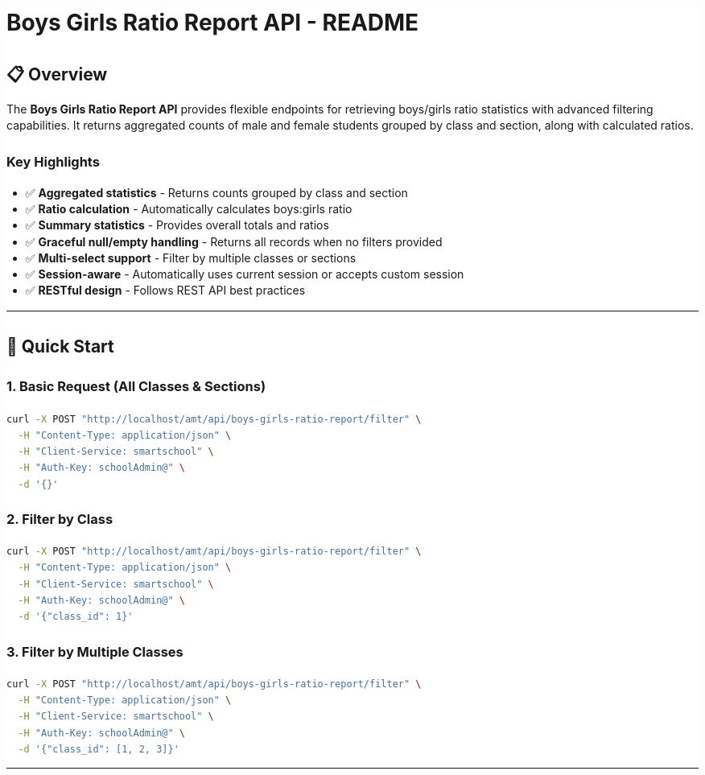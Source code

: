# Boys Girls Ratio Report API - README

## 📋 Overview

The **Boys Girls Ratio Report API** provides flexible endpoints for retrieving boys/girls ratio statistics with advanced filtering capabilities. It returns aggregated counts of male and female students grouped by class and section, along with calculated ratios.

### Key Highlights
- ✅ **Aggregated statistics** - Returns counts grouped by class and section
- ✅ **Ratio calculation** - Automatically calculates boys:girls ratio
- ✅ **Summary statistics** - Provides overall totals and ratios
- ✅ **Graceful null/empty handling** - Returns all records when no filters provided
- ✅ **Multi-select support** - Filter by multiple classes or sections
- ✅ **Session-aware** - Automatically uses current session or accepts custom session
- ✅ **RESTful design** - Follows REST API best practices

---

## 🚀 Quick Start

### 1. Basic Request (All Classes & Sections)
```bash
curl -X POST "http://localhost/amt/api/boys-girls-ratio-report/filter" \
  -H "Content-Type: application/json" \
  -H "Client-Service: smartschool" \
  -H "Auth-Key: schoolAdmin@" \
  -d '{}'
```

### 2. Filter by Class
```bash
curl -X POST "http://localhost/amt/api/boys-girls-ratio-report/filter" \
  -H "Content-Type: application/json" \
  -H "Client-Service: smartschool" \
  -H "Auth-Key: schoolAdmin@" \
  -d '{"class_id": 1}'
```

### 3. Filter by Multiple Classes
```bash
curl -X POST "http://localhost/amt/api/boys-girls-ratio-report/filter" \
  -H "Content-Type: application/json" \
  -H "Client-Service: smartschool" \
  -H "Auth-Key: schoolAdmin@" \
  -d '{"class_id": [1, 2, 3]}'
```

---
